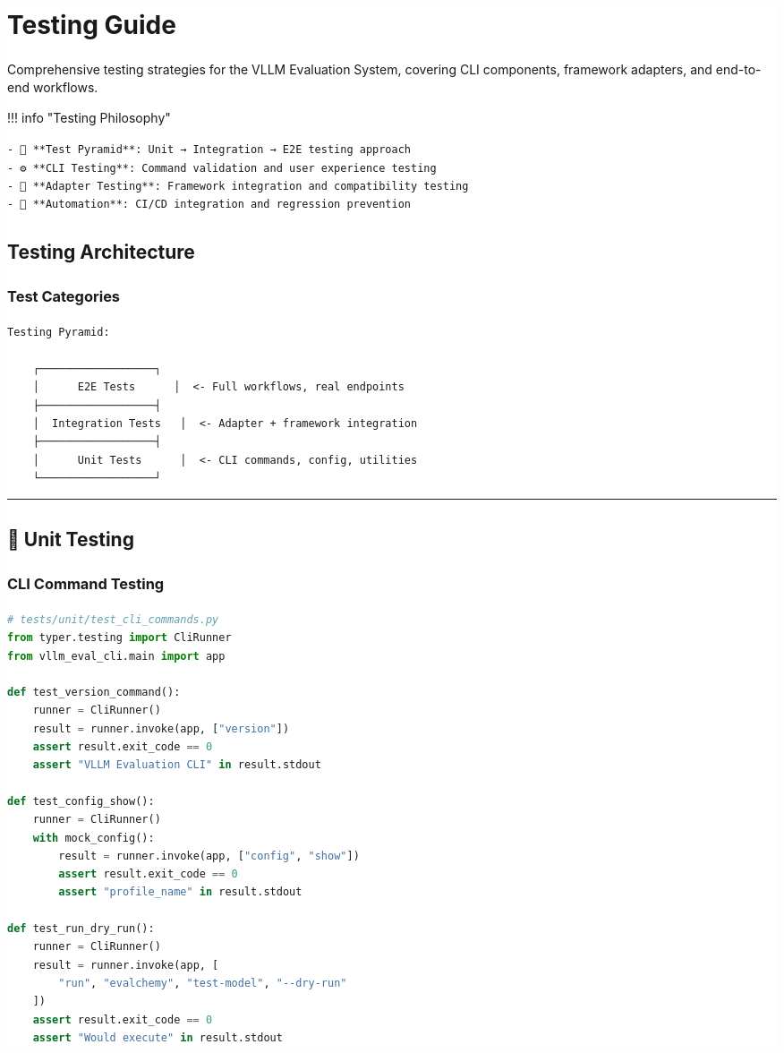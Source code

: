 # Testing Guide

Comprehensive testing strategies for the VLLM Evaluation System, covering CLI components, framework adapters, and end-to-end workflows.

!!! info "Testing Philosophy"
    
    - 🧪 **Test Pyramid**: Unit → Integration → E2E testing approach
    - ⚙️ **CLI Testing**: Command validation and user experience testing
    - 🔌 **Adapter Testing**: Framework integration and compatibility testing
    - 🚀 **Automation**: CI/CD integration and regression prevention

## Testing Architecture

### Test Categories

```
Testing Pyramid:

    ┌──────────────────┐
    │      E2E Tests      │  <- Full workflows, real endpoints
    ├──────────────────┤
    │  Integration Tests   │  <- Adapter + framework integration
    ├──────────────────┤
    │      Unit Tests      │  <- CLI commands, config, utilities
    └──────────────────┘
```

---

## 🧪 Unit Testing

### CLI Command Testing

```python
# tests/unit/test_cli_commands.py
from typer.testing import CliRunner
from vllm_eval_cli.main import app

def test_version_command():
    runner = CliRunner()
    result = runner.invoke(app, ["version"])
    assert result.exit_code == 0
    assert "VLLM Evaluation CLI" in result.stdout

def test_config_show():
    runner = CliRunner()
    with mock_config():
        result = runner.invoke(app, ["config", "show"])
        assert result.exit_code == 0
        assert "profile_name" in result.stdout

def test_run_dry_run():
    runner = CliRunner()
    result = runner.invoke(app, [
        "run", "evalchemy", "test-model", "--dry-run"
    ])
    assert result.exit_code == 0
    assert "Would execute" in result.stdout
```

